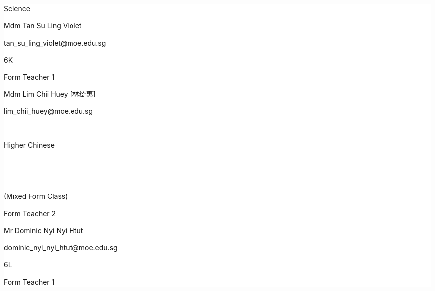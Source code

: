 </td>
<td rowspan="1" colspan="1">
<p>Science</p>
</td>
<td rowspan="1" colspan="1">
<p>Mdm Tan Su Ling Violet</p>
</td>
<td rowspan="1" colspan="1">
<p><a rel="noopener noreferrer nofollow" target="_blank">tan_su_ling_violet@moe.edu.sg</a>
</p>
</td>
</tr>
<tr>
<td rowspan="1" colspan="1">
<p>6K</p>
</td>
<td rowspan="1" colspan="1">
<p>Form Teacher 1</p>
</td>
<td rowspan="1" colspan="1">
<p>Mdm Lim Chii Huey [林绮惠]</p>
</td>
<td rowspan="1" colspan="1">
<p><a rel="noopener noreferrer nofollow" target="_blank">lim_chii_huey@moe.edu.sg</a>
</p>
</td>
</tr>
<tr>
<td rowspan="1" colspan="1">
<p>&nbsp;</p>
</td>
<td rowspan="1" colspan="1">
<p>Higher Chinese</p>
</td>
<td rowspan="1" colspan="1">
<p>&nbsp;</p>
</td>
<td rowspan="1" colspan="1">
<p>&nbsp;</p>
</td>
</tr>
<tr>
<td rowspan="1" colspan="1">
<p>(Mixed Form Class)</p>
</td>
<td rowspan="1" colspan="1">
<p>Form Teacher 2</p>
</td>
<td rowspan="1" colspan="1">
<p>Mr Dominic Nyi Nyi Htut</p>
</td>
<td rowspan="1" colspan="1">
<p><a rel="noopener noreferrer nofollow" target="_blank">dominic_nyi_nyi_htut@moe.edu.sg</a>
</p>
</td>
</tr>
<tr>
<td rowspan="1" colspan="1">
<p>6L</p>
</td>
<td rowspan="1" colspan="1">
<p>Form Teacher 1</p>
</td>
<td rowspan="1" colspan="1">